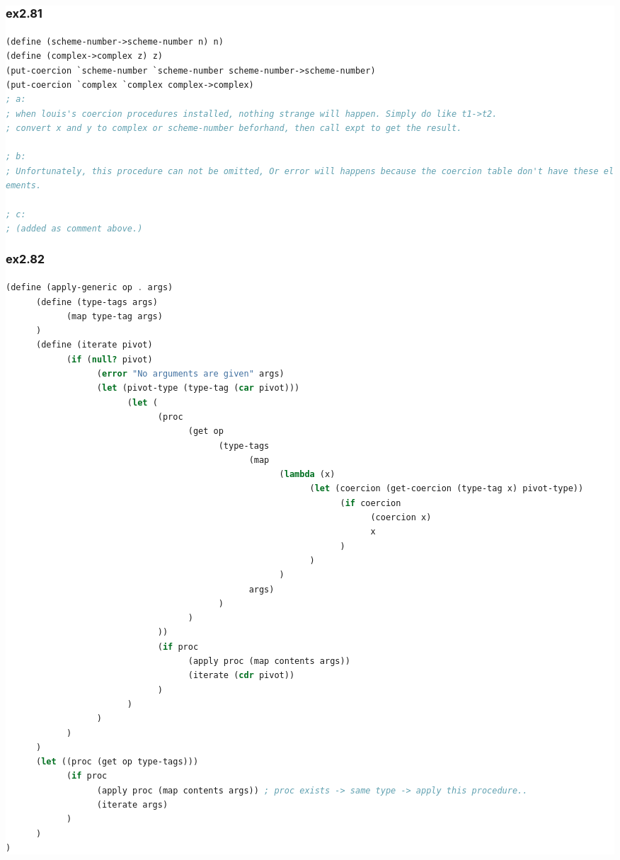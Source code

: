 ```scheme
```
### ex2.81
```scheme
(define (scheme-number->scheme-number n) n)
(define (complex->complex z) z)
(put-coercion `scheme-number `scheme-number scheme-number->scheme-number)
(put-coercion `complex `complex complex->complex)
; a:
; when louis's coercion procedures installed, nothing strange will happen. Simply do like t1->t2.
; convert x and y to complex or scheme-number beforhand, then call expt to get the result.

; b:
; Unfortunately, this procedure can not be omitted, Or error will happens because the coercion table don't have these elements.

; c:
; (added as comment above.)
```
### ex2.82
```scheme
(define (apply-generic op . args)
      (define (type-tags args)
            (map type-tag args)
      )
      (define (iterate pivot)
            (if (null? pivot)
                  (error "No arguments are given" args)
                  (let (pivot-type (type-tag (car pivot)))
                        (let (
                              (proc 
                                    (get op 
                                          (type-tags 
                                                (map 
                                                      (lambda (x) 
                                                            (let (coercion (get-coercion (type-tag x) pivot-type))
                                                                  (if coercion
                                                                        (coercion x)
                                                                        x
                                                                  )
                                                            )
                                                      ) 
                                                args)
                                          )
                                    )
                              ))
                              (if proc
                                    (apply proc (map contents args))
                                    (iterate (cdr pivot))
                              )
                        )
                  )
            )
      )
      (let ((proc (get op type-tags)))
            (if proc
                  (apply proc (map contents args)) ; proc exists -> same type -> apply this procedure..
                  (iterate args)
            )
      )
)
```